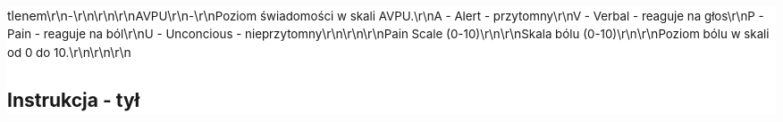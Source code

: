 tlenem</span></td>\r\n<td style="width: 418.65px;"><span style="font-size: 10pt;">-</span></td>\r\n</tr>\r\n<tr>\r\n<td style="width: 147.35px; text-align: left; vertical-align: middle;"><span style="font-size: 10pt;">AVPU</span></td>\r\n<td style="width: 147.35px; vertical-align: middle;"><span style="font-size: 10pt;">-</span></td>\r\n<td style="width: 418.65px; text-align: left;"><span style="font-size: 10pt;">Poziom świadomości w skali AVPU.\r\nA - Alert - przytomny\r\nV - Verbal - reaguje na głos\r\nP - Pain - reaguje na ból</span>\r\n<span style="font-size: 10pt;">U - Unconcious - nieprzytomny</span></td>\r\n</tr>\r\n<tr>\r\n<td style="width: 147.35px; text-align: left; vertical-align: middle;"><span style="font-size: 10pt;">Pain Scale (0-10)\r\n</span></td>\r\n<td style="width: 147.35px; text-align: left; vertical-align: middle;"><span style="font-size: 10pt;">Skala bólu (0-10)\r\n</span></td>\r\n<td style="width: 418.65px; text-align: left;"><span style="font-size: 10pt;">Poziom bólu w skali od 0 do 10.</span></td>\r\n</tr>\r\n</tbody>\r\n</table>

## Instrukcja - tył

